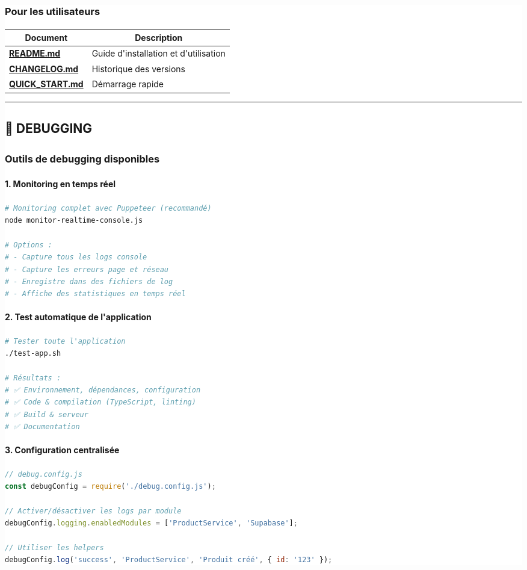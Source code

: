 ### Pour les utilisateurs

| Document | Description |
|----------|-------------|
| **[README.md](README.md)** | Guide d'installation et d'utilisation |
| **[CHANGELOG.md](CHANGELOG.md)** | Historique des versions |
| **[QUICK_START.md](docs/QUICK_START.md)** | Démarrage rapide |

---

## 🔧 DEBUGGING

### Outils de debugging disponibles

#### 1. Monitoring en temps réel

```bash
# Monitoring complet avec Puppeteer (recommandé)
node monitor-realtime-console.js

# Options :
# - Capture tous les logs console
# - Capture les erreurs page et réseau
# - Enregistre dans des fichiers de log
# - Affiche des statistiques en temps réel
```

#### 2. Test automatique de l'application

```bash
# Tester toute l'application
./test-app.sh

# Résultats :
# ✅ Environnement, dépendances, configuration
# ✅ Code & compilation (TypeScript, linting)
# ✅ Build & serveur
# ✅ Documentation
```

#### 3. Configuration centralisée

```javascript
// debug.config.js
const debugConfig = require('./debug.config.js');

// Activer/désactiver les logs par module
debugConfig.logging.enabledModules = ['ProductService', 'Supabase'];

// Utiliser les helpers
debugConfig.log('success', 'ProductService', 'Produit créé', { id: '123' });
```
